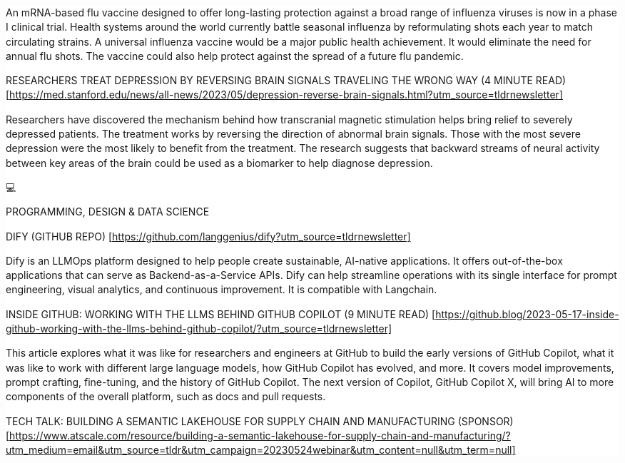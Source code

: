 
An mRNA-based flu vaccine designed to offer long-lasting protection
against a broad range of influenza viruses is now in a phase I
clinical trial. Health systems around the world currently battle
seasonal influenza by reformulating shots each year to match
circulating strains. A universal influenza vaccine would be a major
public health achievement. It would eliminate the need for annual flu
shots. The vaccine could also help protect against the spread of a
future flu pandemic. 

RESEARCHERS TREAT DEPRESSION BY REVERSING BRAIN SIGNALS TRAVELING THE
WRONG WAY (4 MINUTE READ)
[https://med.stanford.edu/news/all-news/2023/05/depression-reverse-brain-signals.html?utm_source=tldrnewsletter]


Researchers have discovered the mechanism behind how transcranial
magnetic stimulation helps bring relief to severely depressed
patients. The treatment works by reversing the direction of abnormal
brain signals. Those with the most severe depression were the most
likely to benefit from the treatment. The research suggests that
backward streams of neural activity between key areas of the brain
could be used as a biomarker to help diagnose depression. 

💻 

PROGRAMMING, DESIGN & DATA SCIENCE

DIFY (GITHUB REPO)
[https://github.com/langgenius/dify?utm_source=tldrnewsletter] 

Dify is an LLMOps platform designed to help people create sustainable,
AI-native applications. It offers out-of-the-box applications that can
serve as Backend-as-a-Service APIs. Dify can help streamline
operations with its single interface for prompt engineering, visual
analytics, and continuous improvement. It is compatible with
Langchain. 

INSIDE GITHUB: WORKING WITH THE LLMS BEHIND GITHUB COPILOT (9 MINUTE
READ)
[https://github.blog/2023-05-17-inside-github-working-with-the-llms-behind-github-copilot/?utm_source=tldrnewsletter]


This article explores what it was like for researchers and engineers
at GitHub to build the early versions of GitHub Copilot, what it was
like to work with different large language models, how GitHub Copilot
has evolved, and more. It covers model improvements, prompt crafting,
fine-tuning, and the history of GitHub Copilot. The next version of
Copilot, GitHub Copilot X, will bring AI to more components of the
overall platform, such as docs and pull requests. 

TECH TALK: BUILDING A SEMANTIC LAKEHOUSE FOR SUPPLY CHAIN AND
MANUFACTURING (SPONSOR)
[https://www.atscale.com/resource/building-a-semantic-lakehouse-for-supply-chain-and-manufacturing/?utm_medium=email&utm_source=tldr&utm_campaign=20230524webinar&utm_content=null&utm_term=null]
